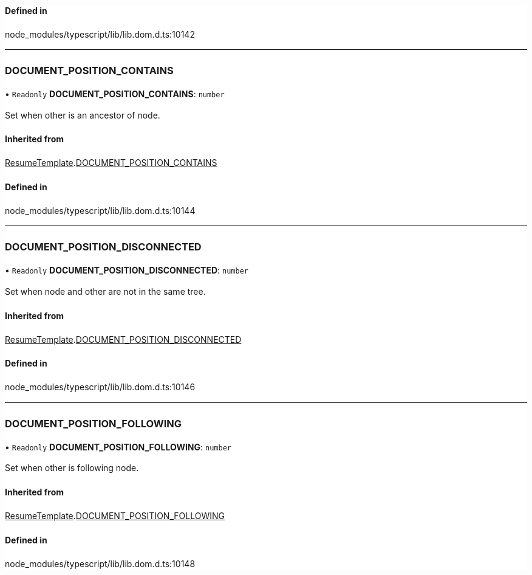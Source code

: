 #### Defined in

node_modules/typescript/lib/lib.dom.d.ts:10142

___

### DOCUMENT\_POSITION\_CONTAINS

• `Readonly` **DOCUMENT\_POSITION\_CONTAINS**: `number`

Set when other is an ancestor of node.

#### Inherited from

[ResumeTemplate](components_profileResume_profile_resume_template.ResumeTemplate.md).[DOCUMENT_POSITION_CONTAINS](components_profileResume_profile_resume_template.ResumeTemplate.md#document_position_contains)

#### Defined in

node_modules/typescript/lib/lib.dom.d.ts:10144

___

### DOCUMENT\_POSITION\_DISCONNECTED

• `Readonly` **DOCUMENT\_POSITION\_DISCONNECTED**: `number`

Set when node and other are not in the same tree.

#### Inherited from

[ResumeTemplate](components_profileResume_profile_resume_template.ResumeTemplate.md).[DOCUMENT_POSITION_DISCONNECTED](components_profileResume_profile_resume_template.ResumeTemplate.md#document_position_disconnected)

#### Defined in

node_modules/typescript/lib/lib.dom.d.ts:10146

___

### DOCUMENT\_POSITION\_FOLLOWING

• `Readonly` **DOCUMENT\_POSITION\_FOLLOWING**: `number`

Set when other is following node.

#### Inherited from

[ResumeTemplate](components_profileResume_profile_resume_template.ResumeTemplate.md).[DOCUMENT_POSITION_FOLLOWING](components_profileResume_profile_resume_template.ResumeTemplate.md#document_position_following)

#### Defined in

node_modules/typescript/lib/lib.dom.d.ts:10148
